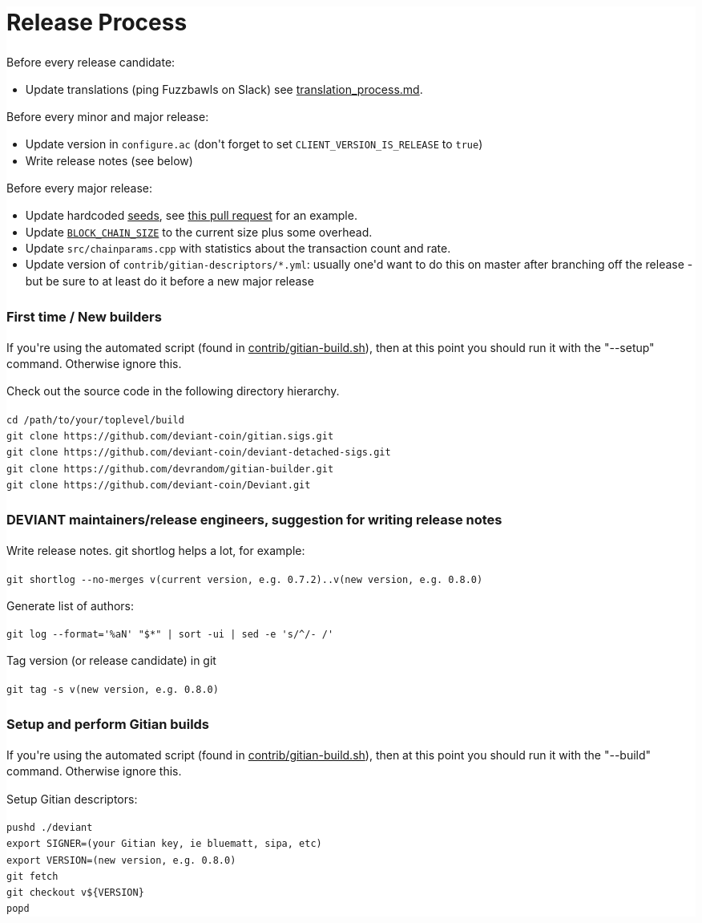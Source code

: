 Release Process
====================

Before every release candidate:

* Update translations (ping Fuzzbawls on Slack) see [translation_process.md](https://github.com/deviant-coin/Deviant/blob/master/doc/translation_process.md#synchronising-translations).

Before every minor and major release:

* Update version in `configure.ac` (don't forget to set `CLIENT_VERSION_IS_RELEASE` to `true`)
* Write release notes (see below)

Before every major release:

* Update hardcoded [seeds](/contrib/seeds/README.md), see [this pull request](https://github.com/bitcoin/bitcoin/pull/7415) for an example.
* Update [`BLOCK_CHAIN_SIZE`](/src/qt/intro.cpp) to the current size plus some overhead.
* Update `src/chainparams.cpp` with statistics about the transaction count and rate.
* Update version of `contrib/gitian-descriptors/*.yml`: usually one'd want to do this on master after branching off the release - but be sure to at least do it before a new major release

### First time / New builders

If you're using the automated script (found in [contrib/gitian-build.sh](/contrib/gitian-build.sh)), then at this point you should run it with the "--setup" command. Otherwise ignore this.

Check out the source code in the following directory hierarchy.

    cd /path/to/your/toplevel/build
    git clone https://github.com/deviant-coin/gitian.sigs.git
    git clone https://github.com/deviant-coin/deviant-detached-sigs.git
    git clone https://github.com/devrandom/gitian-builder.git
    git clone https://github.com/deviant-coin/Deviant.git

### DEVIANT maintainers/release engineers, suggestion for writing release notes

Write release notes. git shortlog helps a lot, for example:

    git shortlog --no-merges v(current version, e.g. 0.7.2)..v(new version, e.g. 0.8.0)


Generate list of authors:

    git log --format='%aN' "$*" | sort -ui | sed -e 's/^/- /'

Tag version (or release candidate) in git

    git tag -s v(new version, e.g. 0.8.0)

### Setup and perform Gitian builds

If you're using the automated script (found in [contrib/gitian-build.sh](/contrib/gitian-build.sh)), then at this point you should run it with the "--build" command. Otherwise ignore this.

Setup Gitian descriptors:

    pushd ./deviant
    export SIGNER=(your Gitian key, ie bluematt, sipa, etc)
    export VERSION=(new version, e.g. 0.8.0)
    git fetch
    git checkout v${VERSION}
    popd
